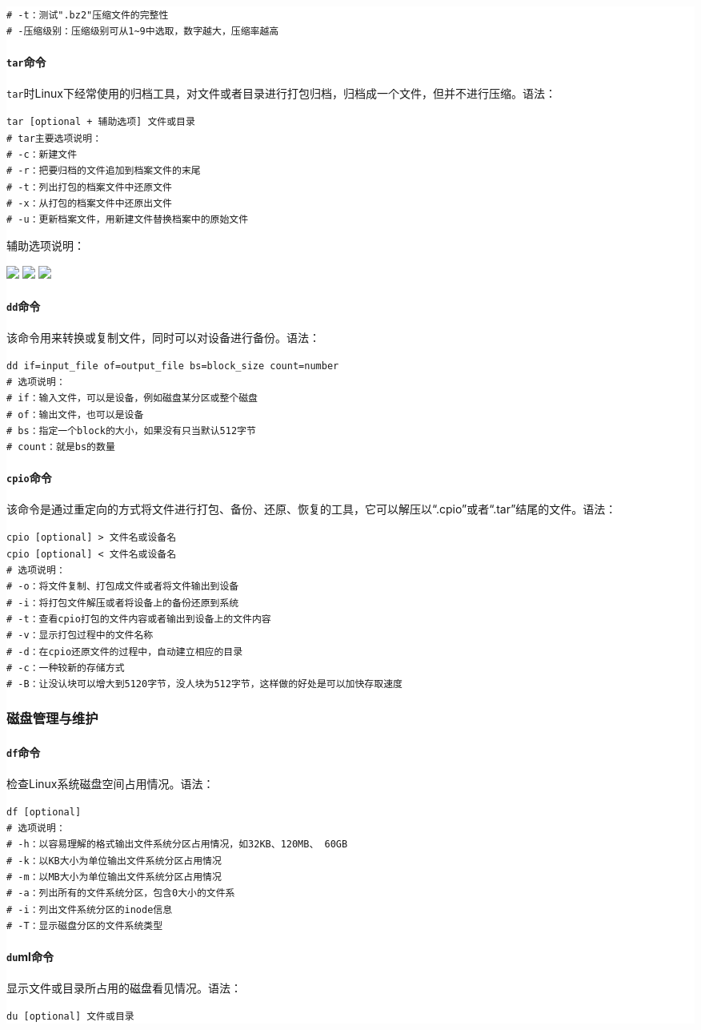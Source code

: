 ```shell script
# -t：测试".bz2"压缩文件的完整性
# -压缩级别：压缩级别可从1~9中选取，数字越大，压缩率越高
```
#### `tar`命令
`tar`时Linux下经常使用的归档工具，对文件或者目录进行打包归档，归档成一个文件，但并不进行压缩。语法：
```shell script
tar [optional + 辅助选项] 文件或目录
# tar主要选项说明：
# -c：新建文件
# -r：把要归档的文件追加到档案文件的末尾
# -t：列出打包的档案文件中还原文件
# -x：从打包的档案文件中还原出文件
# -u：更新档案文件，用新建文件替换档案中的原始文件
```
辅助选项说明：

<img src="https://img-blog.csdnimg.cn/20200601174624140.png?x-oss-process=image/watermark,type_ZmFuZ3poZW5naGVpdGk,shadow_10,text_aHR0cHM6Ly9ibG9nLmNzZG4ubmV0L3hqXzUyNDI1NjE5Mg==,size_16,color_FFFFFF,t_70">
<img src="https://img-blog.csdnimg.cn/2020060117470169.png?x-oss-process=image/watermark,type_ZmFuZ3poZW5naGVpdGk,shadow_10,text_aHR0cHM6Ly9ibG9nLmNzZG4ubmV0L3hqXzUyNDI1NjE5Mg==,size_16,color_FFFFFF,t_70">
<img src="https://img-blog.csdnimg.cn/20200601174729361.png?x-oss-process=image/watermark,type_ZmFuZ3poZW5naGVpdGk,shadow_10,text_aHR0cHM6Ly9ibG9nLmNzZG4ubmV0L3hqXzUyNDI1NjE5Mg==,size_16,color_FFFFFF,t_70">

#### `dd`命令
该命令用来转换或复制文件，同时可以对设备进行备份。语法：
```shell script
dd if=input_file of=output_file bs=block_size count=number
# 选项说明：
# if：输入文件，可以是设备，例如磁盘某分区或整个磁盘
# of：输出文件，也可以是设备
# bs：指定一个block的大小，如果没有只当默认512字节
# count：就是bs的数量
```
#### `cpio`命令
该命令是通过重定向的方式将文件进行打包、备份、还原、恢复的工具，它可以解压以“.cpio”或者“.tar”结尾的文件。语法：
```shell script
cpio [optional] > 文件名或设备名
cpio [optional] < 文件名或设备名
# 选项说明：
# -o：将文件复制、打包成文件或者将文件输出到设备
# -i：将打包文件解压或者将设备上的备份还原到系统
# -t：查看cpio打包的文件内容或者输出到设备上的文件内容
# -v：显示打包过程中的文件名称
# -d：在cpio还原文件的过程中，自动建立相应的目录
# -c：一种较新的存储方式
# -B：让没认块可以增大到5120字节，没人块为512字节，这样做的好处是可以加快存取速度
```
### 磁盘管理与维护
#### `df`命令
检查Linux系统磁盘空间占用情况。语法：
```shell script
df [optional] 
# 选项说明：
# -h：以容易理解的格式输出文件系统分区占用情况，如32KB、120MB、 60GB
# -k：以KB大小为单位输出文件系统分区占用情况
# -m：以MB大小为单位输出文件系统分区占用情况
# -a：列出所有的文件系统分区，包含0大小的文件系
# -i：列出文件系统分区的inode信息
# -T：显示磁盘分区的文件系统类型
```
#### `du`ml命令
显示文件或目录所占用的磁盘看见情况。语法：
```shell script
du [optional] 文件或目录
```
